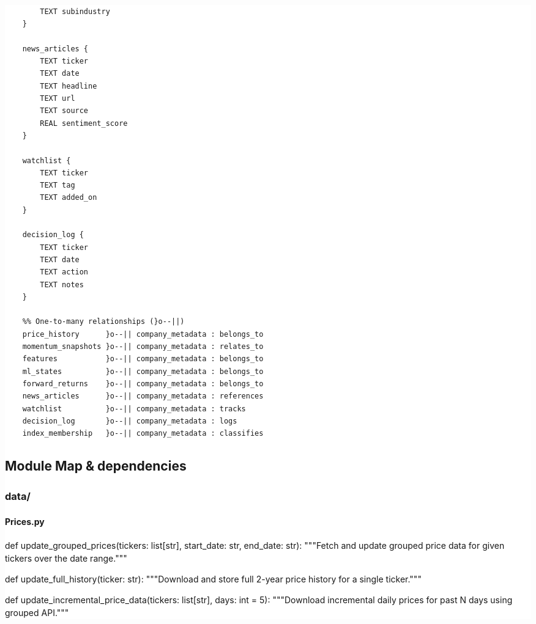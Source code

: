```mermaid
        TEXT subindustry
    }

    news_articles {
        TEXT ticker
        TEXT date
        TEXT headline
        TEXT url
        TEXT source
        REAL sentiment_score
    }

    watchlist {
        TEXT ticker
        TEXT tag
        TEXT added_on
    }

    decision_log {
        TEXT ticker
        TEXT date
        TEXT action
        TEXT notes
    }

    %% One-to-many relationships (}o--||)
    price_history      }o--|| company_metadata : belongs_to
    momentum_snapshots }o--|| company_metadata : relates_to
    features           }o--|| company_metadata : belongs_to
    ml_states          }o--|| company_metadata : belongs_to
    forward_returns    }o--|| company_metadata : belongs_to
    news_articles      }o--|| company_metadata : references
    watchlist          }o--|| company_metadata : tracks
    decision_log       }o--|| company_metadata : logs
    index_membership   }o--|| company_metadata : classifies
```

## Module Map & dependencies

### data/

#### Prices.py
def update_grouped_prices(tickers: list[str], start_date: str, end_date: str):
    """Fetch and update grouped price data for given tickers over the date range."""

def update_full_history(ticker: str):
    """Download and store full 2-year price history for a single ticker."""

def update_incremental_price_data(tickers: list[str], days: int = 5):
    """Download incremental daily prices for past N days using grouped API."""
